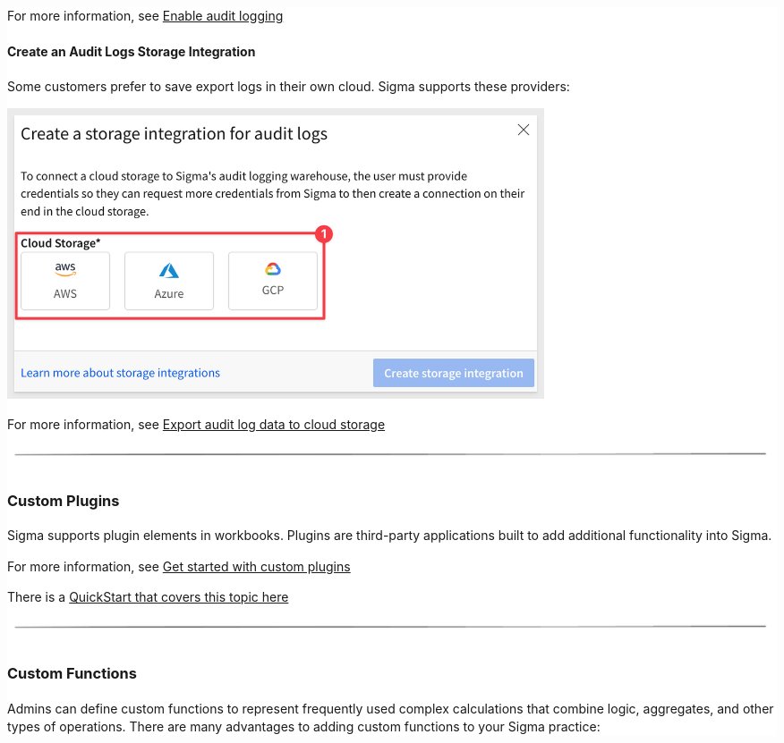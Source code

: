 For more information, see [Enable audit logging](https://help.sigmacomputing.com/docs/enable-audit-logging)

#### Create an Audit Logs Storage Integration
Some customers prefer to save export logs in their own cloud. Sigma supports these providers:

<img src="assets/fa1a.png" width="600"/>

For more information, see [Export audit log data to cloud storage](https://help.sigmacomputing.com/docs/export-audit-log-data-to-cloud-storage)

<img src="assets/horizonalline.png">

### Custom Plugins
Sigma supports plugin elements in workbooks. Plugins are third-party applications built to add additional functionality into Sigma.

For more information, see [Get started with custom plugins](https://help.sigmacomputing.com/docs/get-started-with-custom-plugins)

There is a [QuickStart that covers this topic here](https://quickstarts.sigmacomputing.com/guide/administration_plugins/index.html?index=..%2F..index#0)

<img src="assets/horizonalline.png">

### Custom Functions
Admins can define custom functions to represent frequently used complex calculations that combine logic, aggregates, and other types of operations. There are many advantages to adding custom functions to your Sigma practice:
